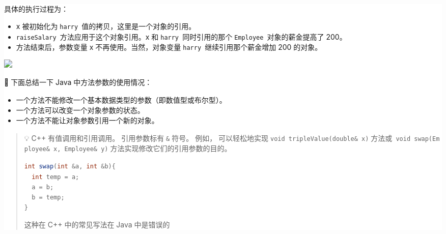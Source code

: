 
具体的执行过程为： 

- x 被初始化为 `harry `值的拷贝，这里是一个对象的引用。 
- `raiseSalary `方法应用于这个对象引用。x 和 `harry `同时引用的那个 `Employee `对象的薪金提高了 200。 
- 方法结束后，参数变量 x 不再使用。当然，对象变量 `harry `继续引用那个薪金增加 200 的对象。

![](https://gitee.com/veal98/images/raw/master/img/20200618153148.png)

📩 下面总结一下 Java 中方法参数的使用情况： 

- 一个方法不能修改一个基本数据类型的参数（即数值型或布尔型）。 
- 一个方法可以改变一个对象参数的状态。 
- 一个方法不能让对象参数引用一个新的对象。

> 💡  C++ 有值调用和引用调用。 引用参数标有 `&` 符号。 例如， 可以轻松地实现 `void tripleValue(double& x)` 方法或` void swap(Employee& x, Employee& y)` 方法实现修改它们的引用参数的目的。
>
> ```java
> int swap(int &a, int &b){
>   int temp = a;
>   a = b;
>   b = temp;
> }
> ```
>
> 这种在 C++ 中的常见写法在 Java 中是错误的

